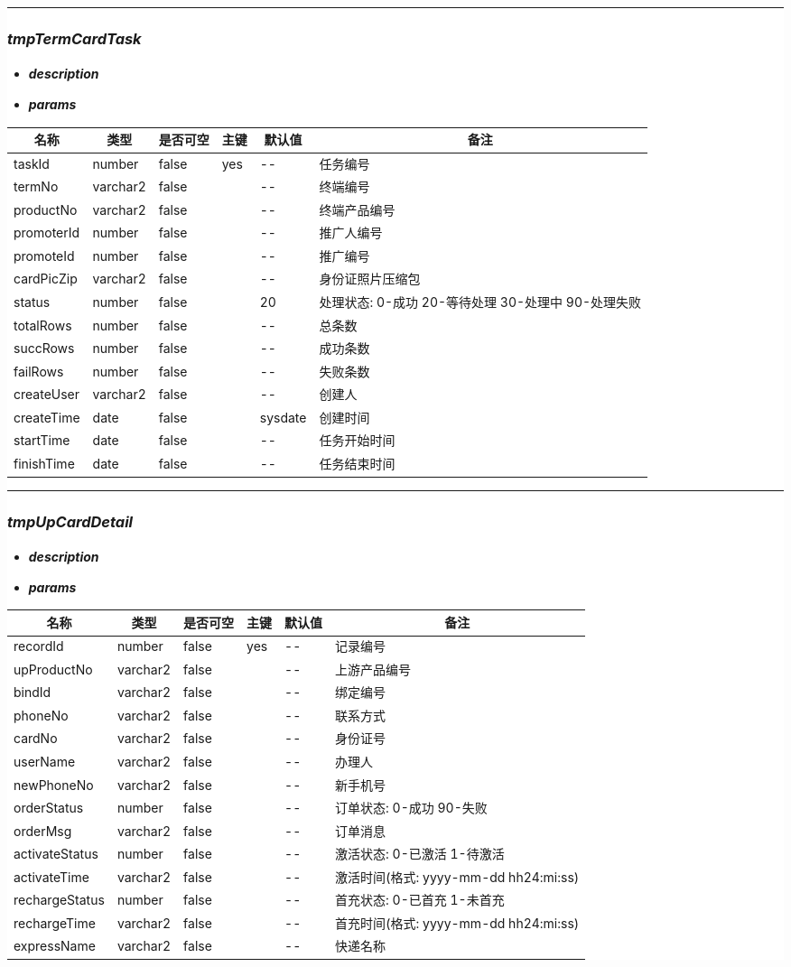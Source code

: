 ----
### ***tmpTermCardTask***
*   ***description***
 
*  ***params***

|名称| 类型 |是否可空 |主键 |默认值| 备注 |
|---|----|---|--|---|----|
|taskId|number|false|yes|--|任务编号|
|termNo|varchar2|false||--|终端编号|
|productNo|varchar2|false||--|终端产品编号|
|promoterId|number|false||--|推广人编号|
|promoteId|number|false||--|推广编号|
|cardPicZip|varchar2|false||--|身份证照片压缩包|
|status|number|false||20|处理状态: 0-成功 20-等待处理 30-处理中 90-处理失败|
|totalRows|number|false||--|总条数|
|succRows|number|false||--|成功条数|
|failRows|number|false||--|失败条数|
|createUser|varchar2|false||--|创建人|
|createTime|date|false||sysdate|创建时间|
|startTime|date|false||--|任务开始时间|
|finishTime|date|false||--|任务结束时间|

----
### ***tmpUpCardDetail***
*   ***description***
 
*  ***params***

|名称| 类型 |是否可空 |主键 |默认值| 备注 |
|---|----|---|--|---|----|
|recordId|number|false|yes|--|记录编号|
|upProductNo|varchar2|false||--|上游产品编号|
|bindId|varchar2|false||--|绑定编号|
|phoneNo|varchar2|false||--|联系方式|
|cardNo|varchar2|false||--|身份证号|
|userName|varchar2|false||--|办理人|
|newPhoneNo|varchar2|false||--|新手机号|
|orderStatus|number|false||--|订单状态: 0-成功 90-失败|
|orderMsg|varchar2|false||--|订单消息|
|activateStatus|number|false||--|激活状态: 0-已激活 1-待激活|
|activateTime|varchar2|false||--|激活时间(格式: yyyy-mm-dd hh24:mi:ss)|
|rechargeStatus|number|false||--|首充状态: 0-已首充 1-未首充|
|rechargeTime|varchar2|false||--|首充时间(格式: yyyy-mm-dd hh24:mi:ss)|
|expressName|varchar2|false||--|快递名称|